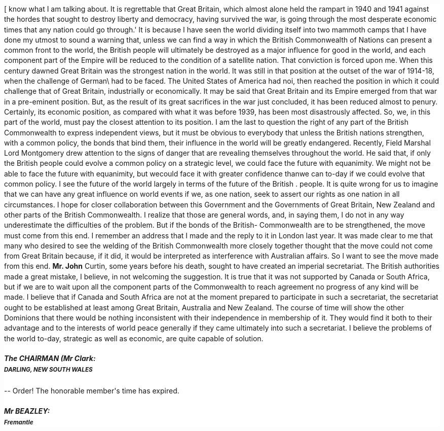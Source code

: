 [ know what I am talking about. It is regrettable that Great Britain, which almost alone held the rampart in 1940 and 1941 against the hordes that sought to destroy liberty and democracy, having survived the war, is going through the most desperate economic times that any nation could go through.' It is because I have seen the world dividing itself into two mammoth camps that I have done my utmost to sound a warning that, unless we can find a way in which the British Commonwealth of Nations can present a common front to the world, the British people will ultimately be destroyed as a major influence for good in the world, and each component part of the Empire will be reduced to the condition of a satellite nation. That conviction is forced upon me. When this century dawned Great Britain was the strongest nation in the world. It was still in that position at the outset of the war of 1914-18, when the challenge of German\ had to be faced. The United States of America had noi, then reached the position in which it could challenge that of Great Britain, industrially or economically. It may be said that Great Britain and its Empire emerged from that war in a pre-eminent position. But, as the result of its great sacrifices in the war just concluded, it has been reduced almost to penury. Certainly, its economic position, as compared with what it was before 1939, has been most disastrously affected. So, we, in this part of the world, must pay the closest attention to its position. I am the last to question the right of any part of the British Commonwealth to express independent views, but it must be obvious to everybody that unless the British nations strengthen, with a common policy, the bonds that bind them, their influence in the world will be greatly endangered. Recently, Field Marshal Lord Montgomery drew attention to the signs of danger that are revealing themselves throughout the world. He said that, if only the British people could evolve a common policy on a strategic level, we could face the future with equanimity. We might not be able to face the future with equanimity, but wecould face it with greater confidence thanwe can to-day if we could evolve that common policy. I see the future of the world largely in terms of the future of the British . people. It is quite wrong for us to imagine that we can have any great influence on world events if we, as one nation, seek to assert our rights as one nation in all circumstances. I hope for closer collaboration between this Government and the Governments of Great Britain, New Zealand and other parts of the British Commonwealth. I realize that those are general words, and, in saying them, I do not in any way underestimate the difficulties of the problem. But if the bonds of the British- Commonwealth are to be strengthened, the move must come from this end. I remember an address that I made and the reply to it in London last year. It was made clear to me that many who desired to see the welding of the British Commonwealth more closely together thought that the move could not come from Great Britain because, if it did, it would be interpreted as interference with Australian affairs. So I want to see the move made from this end.  **Mr. John**  Curtin, some years before his death, sought to have created an imperial secretariat. The British authorities made a great mistake, I believe, in not welcoming the suggestion. It is true that it was not supported by Canada or South Africa, but if we are to wait upon all the component parts of the Commonwealth to reach agreement no progress of any kind will be made. I believe that if Canada and South Africa are not at the moment prepared to participate in such a secretariat, the secretariat ought to be established at least among Great Britain, Australia and New Zealand. The course of time will show the other Dominions that there would be nothing inconsistent with their independence in membership of it. They would find it both to their advantage and to the interests of world peace generally if they came ultimately into such a secretariat. I believe the problems of the world to-day, strategic as well as economic, are quite capable of solution. 

##### The CHAIRMAN (Mr Clark:<br><small class="text-muted">DARLING, NEW SOUTH WALES</small>

-- Order! The honorable member's time has expired. 

##### Mr BEAZLEY:<br><small class="text-muted">Fremantle</small>
